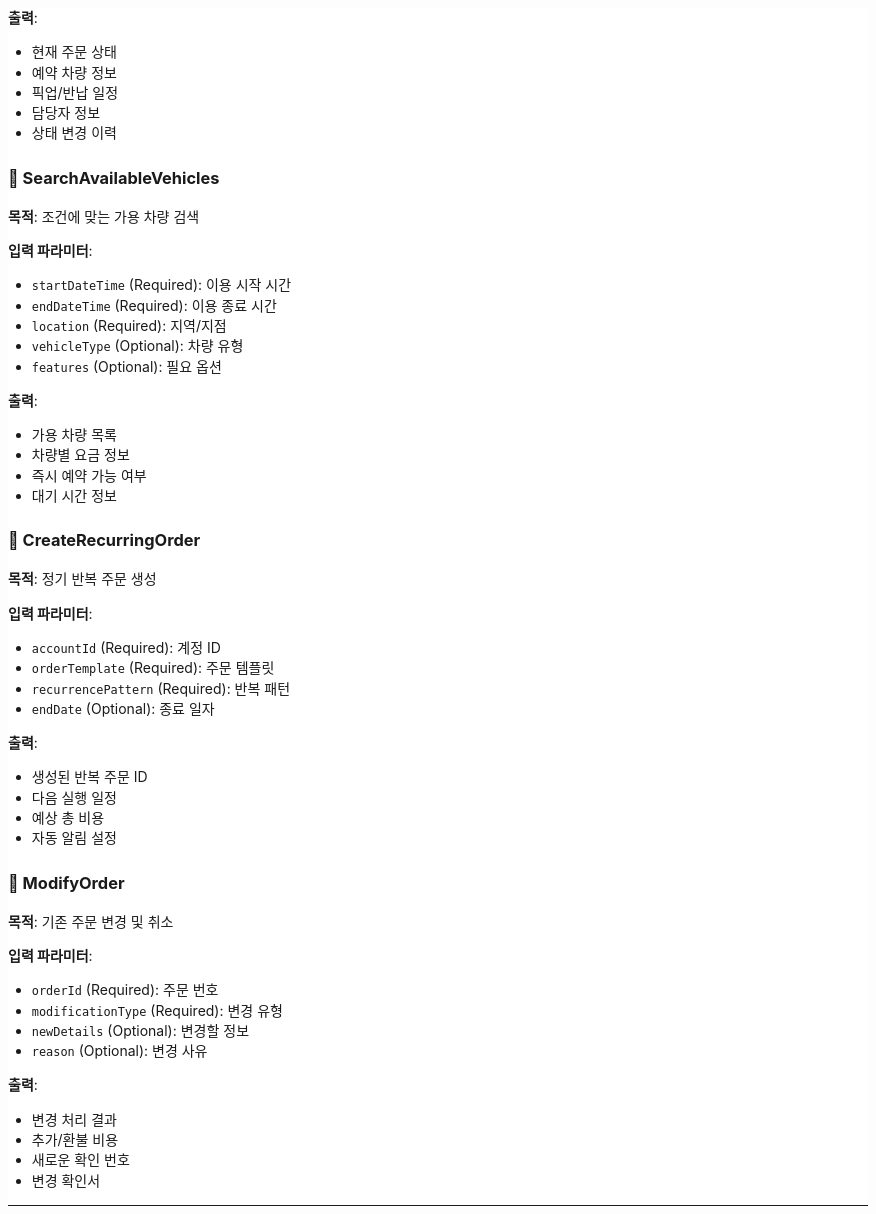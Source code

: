 **출력**:
- 현재 주문 상태
- 예약 차량 정보
- 픽업/반납 일정
- 담당자 정보
- 상태 변경 이력

### 🚗 SearchAvailableVehicles
**목적**: 조건에 맞는 가용 차량 검색

**입력 파라미터**:
- `startDateTime` (Required): 이용 시작 시간
- `endDateTime` (Required): 이용 종료 시간  
- `location` (Required): 지역/지점
- `vehicleType` (Optional): 차량 유형
- `features` (Optional): 필요 옵션

**출력**:
- 가용 차량 목록
- 차량별 요금 정보
- 즉시 예약 가능 여부
- 대기 시간 정보

### 📅 CreateRecurringOrder
**목적**: 정기 반복 주문 생성

**입력 파라미터**:
- `accountId` (Required): 계정 ID
- `orderTemplate` (Required): 주문 템플릿
- `recurrencePattern` (Required): 반복 패턴
- `endDate` (Optional): 종료 일자

**출력**:
- 생성된 반복 주문 ID
- 다음 실행 일정
- 예상 총 비용
- 자동 알림 설정

### 🔄 ModifyOrder
**목적**: 기존 주문 변경 및 취소

**입력 파라미터**:
- `orderId` (Required): 주문 번호
- `modificationType` (Required): 변경 유형
- `newDetails` (Optional): 변경할 정보
- `reason` (Optional): 변경 사유

**출력**:
- 변경 처리 결과
- 추가/환불 비용
- 새로운 확인 번호
- 변경 확인서

---